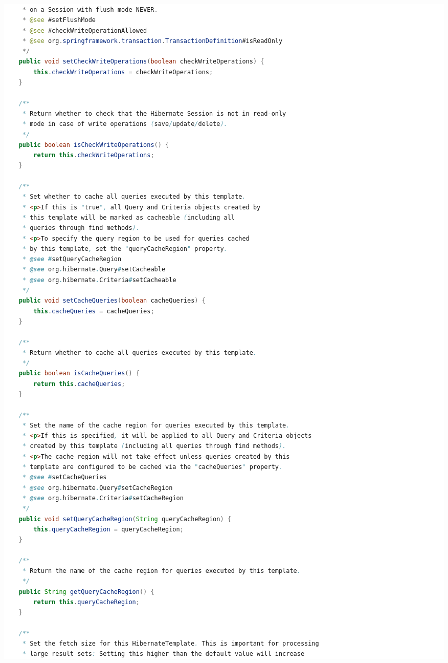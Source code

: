 ```java
	 * on a Session with flush mode NEVER.
	 * @see #setFlushMode
	 * @see #checkWriteOperationAllowed
	 * @see org.springframework.transaction.TransactionDefinition#isReadOnly
	 */
	public void setCheckWriteOperations(boolean checkWriteOperations) {
		this.checkWriteOperations = checkWriteOperations;
	}

	/**
	 * Return whether to check that the Hibernate Session is not in read-only
	 * mode in case of write operations (save/update/delete).
	 */
	public boolean isCheckWriteOperations() {
		return this.checkWriteOperations;
	}

	/**
	 * Set whether to cache all queries executed by this template.
	 * <p>If this is "true", all Query and Criteria objects created by
	 * this template will be marked as cacheable (including all
	 * queries through find methods).
	 * <p>To specify the query region to be used for queries cached
	 * by this template, set the "queryCacheRegion" property.
	 * @see #setQueryCacheRegion
	 * @see org.hibernate.Query#setCacheable
	 * @see org.hibernate.Criteria#setCacheable
	 */
	public void setCacheQueries(boolean cacheQueries) {
		this.cacheQueries = cacheQueries;
	}

	/**
	 * Return whether to cache all queries executed by this template.
	 */
	public boolean isCacheQueries() {
		return this.cacheQueries;
	}

	/**
	 * Set the name of the cache region for queries executed by this template.
	 * <p>If this is specified, it will be applied to all Query and Criteria objects
	 * created by this template (including all queries through find methods).
	 * <p>The cache region will not take effect unless queries created by this
	 * template are configured to be cached via the "cacheQueries" property.
	 * @see #setCacheQueries
	 * @see org.hibernate.Query#setCacheRegion
	 * @see org.hibernate.Criteria#setCacheRegion
	 */
	public void setQueryCacheRegion(String queryCacheRegion) {
		this.queryCacheRegion = queryCacheRegion;
	}

	/**
	 * Return the name of the cache region for queries executed by this template.
	 */
	public String getQueryCacheRegion() {
		return this.queryCacheRegion;
	}

	/**
	 * Set the fetch size for this HibernateTemplate. This is important for processing
	 * large result sets: Setting this higher than the default value will increase
```